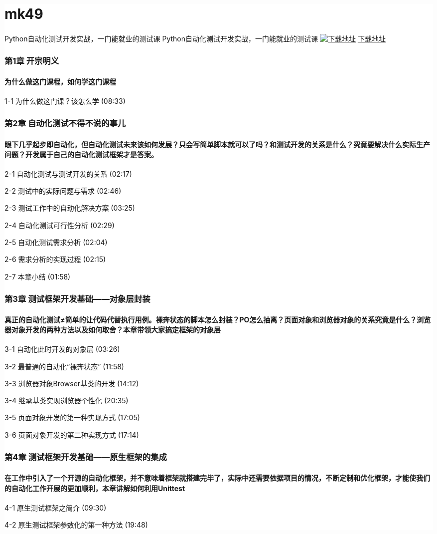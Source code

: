 # mk49
Python自动化测试开发实战，一门能就业的测试课
Python自动化测试开发实战，一门能就业的测试课
[![下载地址](https://img.mukewang.com/szimg/600e3d500940234f05400304.jpg "下载地址")](https://51xueit.vip "下载地址")
[下载地址](https://51xueit.vip "下载地址")
### 第1章 开宗明义 

#### 为什么做这门课程，如何学这门课程
1-1 为什么做这门课？该怎么学 (08:33)


### 第2章 自动化测试不得不说的事儿 

#### 眼下几乎起步即自动化，但自动化测试未来该如何发展？只会写简单脚本就可以了吗？和测试开发的关系是什么？究竟要解决什么实际生产问题？开发属于自己的自动化测试框架才是答案。
2-1 自动化测试与测试开发的关系 (02:17)

2-2 测试中的实际问题与需求 (02:46)

2-3 测试工作中的自动化解决方案 (03:25)

2-4 自动化测试可行性分析 (02:29)

2-5 自动化测试需求分析 (02:04)

2-6 需求分析的实现过程 (02:15)

2-7 本章小结 (01:58)


### 第3章 测试框架开发基础——对象层封装 

#### 真正的自动化测试≠简单的让代码代替执行用例。裸奔状态的脚本怎么封装？PO怎么抽离？页面对象和浏览器对象的关系究竟是什么？浏览器对象开发的两种方法以及如何取舍？本章带领大家搞定框架的对象层
3-1 自动化此时开发的对象层 (03:26)

3-2 最普通的自动化“裸奔状态” (11:58)

3-3 浏览器对象Browser基类的开发 (14:12)

3-4 继承基类实现浏览器个性化 (20:35)

3-5 页面对象开发的第一种实现方式 (17:05)

3-6 页面对象开发的第二种实现方式 (17:14)


### 第4章 测试框架开发基础——原生框架的集成

#### 在工作中引入了一个开源的自动化框架，并不意味着框架就搭建完毕了，实际中还需要依据项目的情况，不断定制和优化框架，才能使我们的自动化工作开展的更加顺利，本章讲解如何利用Unittest
4-1 原生测试框架之简介 (09:30)

4-2 原生测试框架参数化的第一种方法 (19:48)
